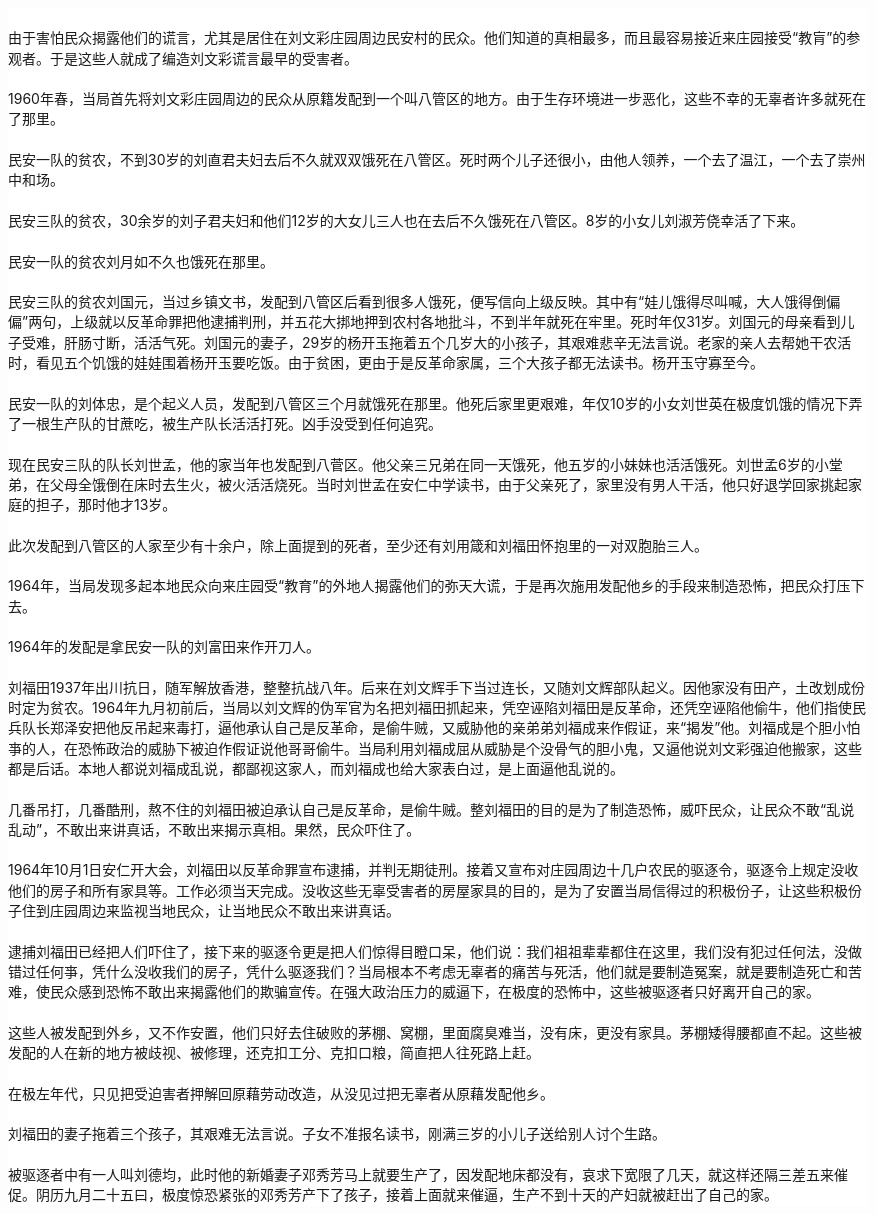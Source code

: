   <br/>
  由于害怕民众揭露他们的谎言，尤其是居住在刘文彩庄园周边民安村的民众。他们知道的真相最多，而且最容易接近来庄园接受“教肓”的参观者。于是这些人就成了编造刘文彩谎言最早的受害者。
  <br/>
  <br/>
  1960年春，当局首先将刘文彩庄园周边的民众从原籍发配到一个叫八管区的地方。由于生存环境进一步恶化，这些不幸的无辜者许多就死在了那里。
  <br/>
  <br/>
  民安一队的贫农，不到30岁的刘直君夫妇去后不久就双双饿死在八管区。死时两个儿子还很小，由他人领养，一个去了温江，一个去了崇州中和场。
  <br/>
  <br/>
  民安三队的贫农，30余岁的刘子君夫妇和他们12岁的大女儿三人也在去后不久饿死在八管区。8岁的小女儿刘淑芳侥幸活了下来。
  <br/>
  <br/>
  民安一队的贫农刘月如不久也饿死在那里。
  <br/>
  <br/>
  民安三队的贫农刘国元，当过乡镇文书，发配到八管区后看到很多人饿死，便写信向上级反映。其中有“娃儿饿得尽叫喊，大人饿得倒偏偏”两句，上级就以反革命罪把他逮捕判刑，并五花大挷地押到农村各地批斗，不到半年就死在牢里。死时年仅31岁。刘国元的母亲看到儿子受难，肝肠寸断，活活气死。刘国元的妻子，29岁的杨开玉拖着五个几岁大的小孩子，其艰难悲辛无法言说。老家的亲人去帮她干农活时，看见五个饥饿的娃娃围着杨开玉要吃饭。由于贫困，更由于是反革命家属，三个大孩子都无法读书。杨开玉守寡至今。
  <br/>
  <br/>
  民安一队的刘体忠，是个起义人员，发配到八管区三个月就饿死在那里。他死后家里更艰难，年仅10岁的小女刘世英在极度饥饿的情况下弄了一根生产队的甘蔗吃，被生产队长活活打死。凶手没受到任何追究。
  <br/>
  <br/>
  现在民安三队的队长刘世孟，他的家当年也发配到八菅区。他父亲三兄弟在同一天饿死，他五岁的小妹妹也活活饿死。刘世孟6岁的小堂弟，在父母全饿倒在床时去生火，被火活活烧死。当时刘世孟在安仁中学读书，由于父亲死了，家里没有男人干活，他只好退学回家挑起家庭的担子，那时他才13岁。
  <br/>
  <br/>
  此次发配到八管区的人家至少有十余户，除上面提到的死者，至少还有刘用箴和刘福田怀抱里的一对双胞胎三人。
  <br/>
  <br/>
  1964年，当局发现多起本地民众向来庄园受“教育”的外地人揭露他们的弥天大谎，于是再次施用发配他乡的手段来制造恐怖，把民众打压下去。
  <br/>
  <br/>
  1964年的发配是拿民安一队的刘富田来作开刀人。
  <br/>
  <br/>
  刘福田1937年出川抗日，随军解放香港，整整抗战八年。后来在刘文辉手下当过连长，又随刘文辉部队起义。因他家没有田产，土改划成份时定为贫农。1964年九月初前后，当局以刘文辉的伪军官为名把刘福田抓起来，凭空诬陷刘福田是反革命，还凭空诬陷他偷牛，他们指使民兵队长郑泽安把他反吊起来毒打，逼他承认自己是反革命，是偷牛贼，又威胁他的亲弟弟刘福成来作假证，来“揭发”他。刘福成是个胆小怕亊的人，在恐怖政治的威胁下被迫作假证说他哥哥偷牛。当局利用刘福成屈从威胁是个没骨气的胆小鬼，又逼他说刘文彩强迫他搬家，这些都是后话。本地人都说刘福成乱说，都鄙视这家人，而刘福成也给大家表白过，是上面逼他乱说的。
  <br/>
  <br/>
  几番吊打，几番酷刑，熬不住的刘福田被迫承认自己是反革命，是偷牛贼。整刘福田的目的是为了制造恐怖，威吓民众，让民众不敢“乱说乱动”，不敢出来讲真话，不敢出来揭示真相。果然，民众吓住了。
  <br/>
  <br/>
  1964年10月1日安仁开大会，刘福田以反革命罪宣布逮捕，并判无期徒刑。接着又宣布对庄园周边十几户农民的驱逐令，驱逐令上规定没收他们的房子和所有家具等。工作必须当天完成。没收这些无辜受害者的房屋家具的目的，是为了安置当局信得过的积极份子，让这些积极份子住到庄园周边来监视当地民众，让当地民众不敢出来讲真话。
  <br/>
  <br/>
  逮捕刘福田已经把人们吓住了，接下来的驱逐令更是把人们惊得目瞪口呆，他们说：我们祖祖辈辈都住在这里，我们没有犯过任何法，没做错过任何亊，凭什么没收我们的房子，凭什么驱逐我们？当局根本不考虑无辜者的痛苦与死活，他们就是要制造冤案，就是要制造死亡和苦难，使民众感到恐怖不敢出来揭露他们的欺骗宣传。在强大政治压力的威逼下，在极度的恐怖中，这些被驱逐者只好离开自己的家。
  <br/>
  <br/>
  这些人被发配到外乡，又不作安置，他们只好去住破败的茅棚、窝棚，里面腐臭难当，没有床，更没有家具。茅棚矮得腰都直不起。这些被发配的人在新的地方被歧视、被修理，还克扣工分、克扣口粮，简直把人往死路上赶。
  <br/>
  <br/>
  在极左年代，只见把受迫害者押解回原藉劳动改造，从没见过把无辜者从原藉发配他乡。
  <br/>
  <br/>
  刘福田的妻子拖着三个孩子，其艰难无法言说。子女不准报名读书，刚满三岁的小儿子送给别人讨个生路。
  <br/>
  <br/>
  被驱逐者中有一人叫刘德均，此时他的新婚妻子邓秀芳马上就要生产了，因发配地床都没有，哀求下宽限了几天，就这样还隔三差五来催促。阴历九月二十五曰，极度惊恐紧张的邓秀芳产下了孩子，接着上面就来催逼，生产不到十天的产妇就被赶岀了自己的家。